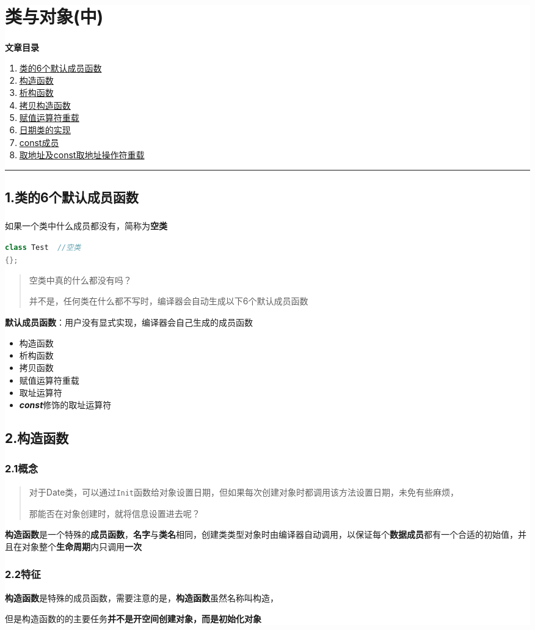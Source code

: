 # 类与对象(中)

**文章目录**

1. [类的6个默认成员函数](#1.0)
2. [构造函数](#2.0)
3. [析构函数](#3.0)
4. [拷贝构造函数](#4.0)
5. [赋值运算符重载](#5.0)
6. [日期类的实现](#6.0)
7. [const成员](#7.0)
8. [取地址及const取地址操作符重载](#8.0)

---

## 1.类的6个默认成员函数	<p id="1.0"></p>

如果一个类中什么成员都没有，简称为**空类**

```cpp
class Test	//空类
{};
```

> 空类中真的什么都没有吗？
>
> 并不是，任何类在什么都不写时，编译器会自动生成以下6个默认成员函数

**默认成员函数**：用户没有显式实现，编译器会自己生成的成员函数

* 构造函数
* 析构函数
* 拷贝函数
* 赋值运算符重载
* 取址运算符
* ***const***修饰的取址运算符

## 2.构造函数	<p id="2.0"></p>

### 2.1概念

> 对于Date类，可以通过`Init`函数给对象设置日期，但如果每次创建对象时都调用该方法设置日期，未免有些麻烦，
>
> 那能否在对象创建时，就将信息设置进去呢？

**构造函数**是一个特殊的**成员函数**，**名字**与**类名**相同，创建类类型对象时由编译器自动调用，以保证每个**数据成员**都有一个合适的初始值，并且在对象整个**生命周期**内只调用**一次**

### 2.2特征

**构造函数**是特殊的成员函数，需要注意的是，**构造函数**虽然名称叫构造，

但是构造函数的的主要任务**并不是开空间创建对象，而是初始化对象**
